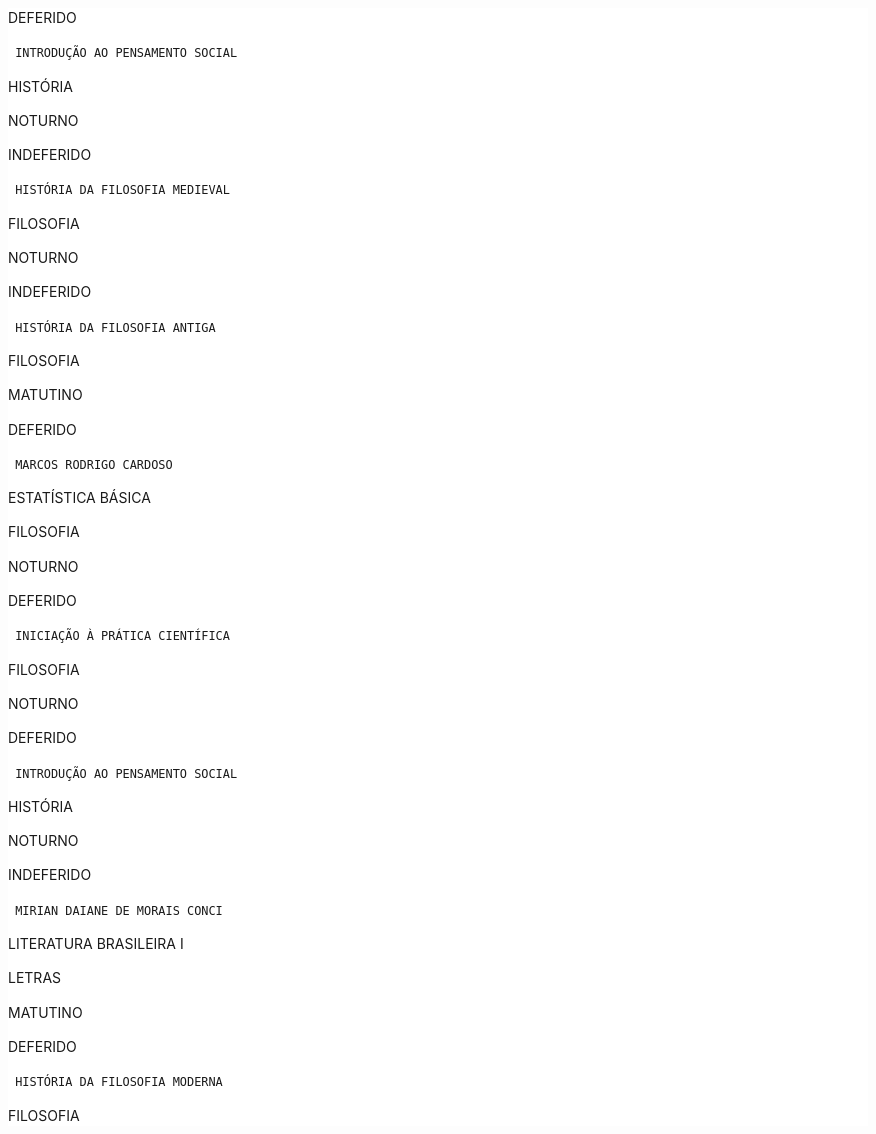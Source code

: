    DEFERIDO

     INTRODUÇÃO AO PENSAMENTO SOCIAL

   HISTÓRIA

   NOTURNO

   INDEFERIDO

     HISTÓRIA DA FILOSOFIA MEDIEVAL

   FILOSOFIA

   NOTURNO

   INDEFERIDO

     HISTÓRIA DA FILOSOFIA ANTIGA

   FILOSOFIA

   MATUTINO

   DEFERIDO

     MARCOS RODRIGO CARDOSO

   ESTATÍSTICA BÁSICA

   FILOSOFIA

   NOTURNO

   DEFERIDO

     INICIAÇÃO À PRÁTICA CIENTÍFICA

   FILOSOFIA

   NOTURNO

   DEFERIDO

     INTRODUÇÃO AO PENSAMENTO SOCIAL

   HISTÓRIA

   NOTURNO

   INDEFERIDO

     MIRIAN DAIANE DE MORAIS CONCI

   LITERATURA BRASILEIRA I

   LETRAS

   MATUTINO

   DEFERIDO

     HISTÓRIA DA FILOSOFIA MODERNA

   FILOSOFIA
